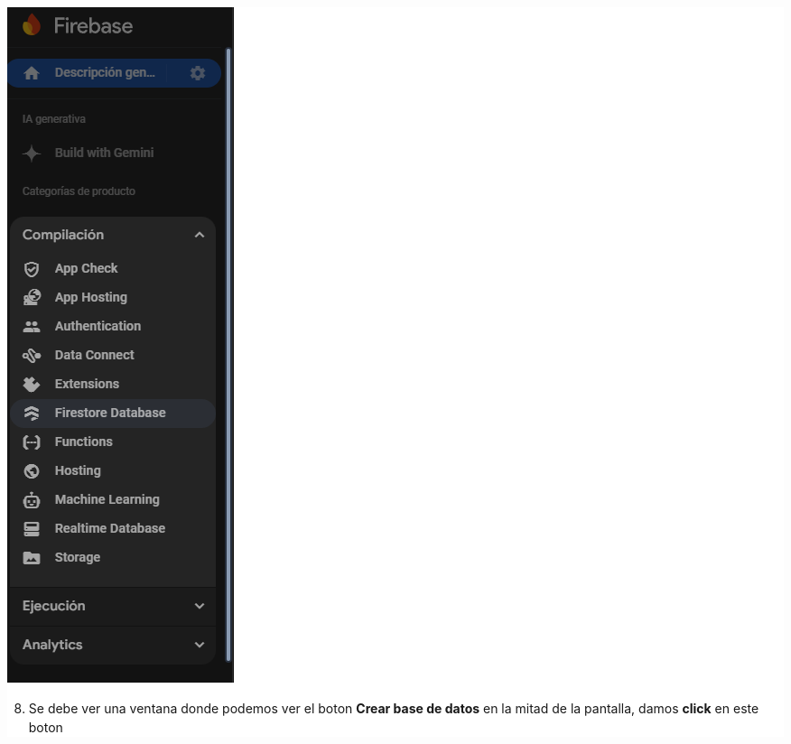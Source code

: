    ![alt text](./Images/image-7.png)

   8. Se debe ver una ventana donde podemos ver el boton **Crear base de datos** en la mitad de la pantalla, damos **click** en este boton 
